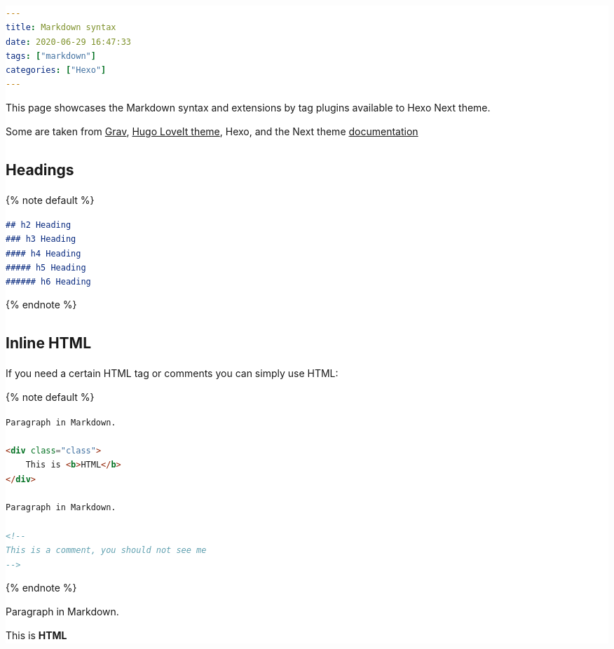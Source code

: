 ```yaml
---
title: Markdown syntax 
date: 2020-06-29 16:47:33
tags: ["markdown"]
categories: ["Hexo"]
---
```


This page showcases the Markdown syntax and extensions by tag plugins available to Hexo Next theme. 

Some are taken from [Grav](http://learn.getgrav.org/content/markdown), [Hugo LoveIt theme](https://hugoloveit.com/basic-markdown-syntax/), Hexo, and the Next theme [documentation](https://theme-next.js.org)



## Headings

{% note default %}
```markdown
## h2 Heading
### h3 Heading
#### h4 Heading
##### h5 Heading
###### h6 Heading
```
{% endnote %}

## Inline HTML

If you need a certain HTML tag or comments you can simply use HTML:

{% note default %}
```html
Paragraph in Markdown.

<div class="class">
    This is <b>HTML</b>
</div>

Paragraph in Markdown.

<!--
This is a comment, you should not see me
-->

```
{% endnote %}


Paragraph in Markdown.

<div class="class">
    This is <b>HTML</b>
</div>


[^1]: This is a digital footnote
[^label]: This is a footnote with "label"
[^1]: This is a digital footnote
[^label]: This is a footnote with "label"